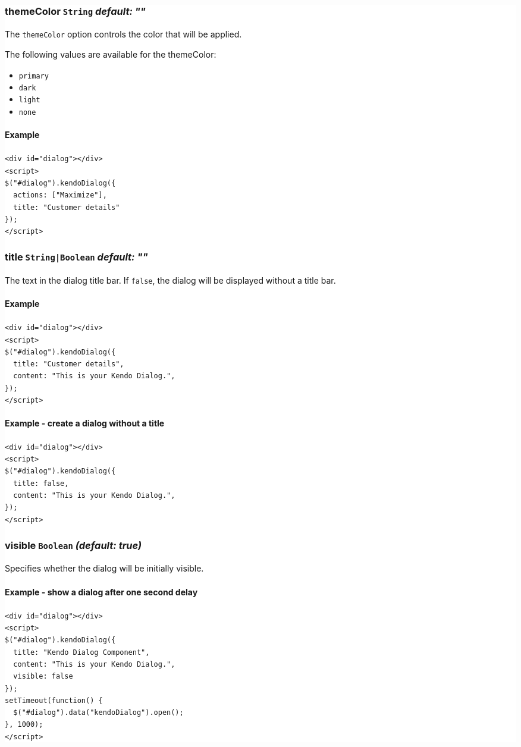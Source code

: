 ### themeColor `String` *default: ""*

The `themeColor` option controls the color that will be applied.

The following values are available for the themeColor:

- `primary`
- `dark`
- `light`
- `none`

#### Example

    <div id="dialog"></div>
    <script>
    $("#dialog").kendoDialog({
      actions: ["Maximize"],
      title: "Customer details"
    });
    </script>

### title `String|Boolean` *default: ""*

The text in the dialog title bar. If `false`, the dialog will be displayed without a title bar.

#### Example

    <div id="dialog"></div>
    <script>
    $("#dialog").kendoDialog({
      title: "Customer details",
      content: "This is your Kendo Dialog.",
    });
    </script>

#### Example - create a dialog without a title

    <div id="dialog"></div>
    <script>
    $("#dialog").kendoDialog({
      title: false,
      content: "This is your Kendo Dialog.",
    });
    </script>

### visible `Boolean` *(default: true)*

Specifies whether the dialog will be initially visible.

#### Example - show a dialog after one second delay

    <div id="dialog"></div>
    <script>
    $("#dialog").kendoDialog({
      title: "Kendo Dialog Component",
      content: "This is your Kendo Dialog.",
      visible: false
    });
    setTimeout(function() {
      $("#dialog").data("kendoDialog").open();
    }, 1000);
    </script>
